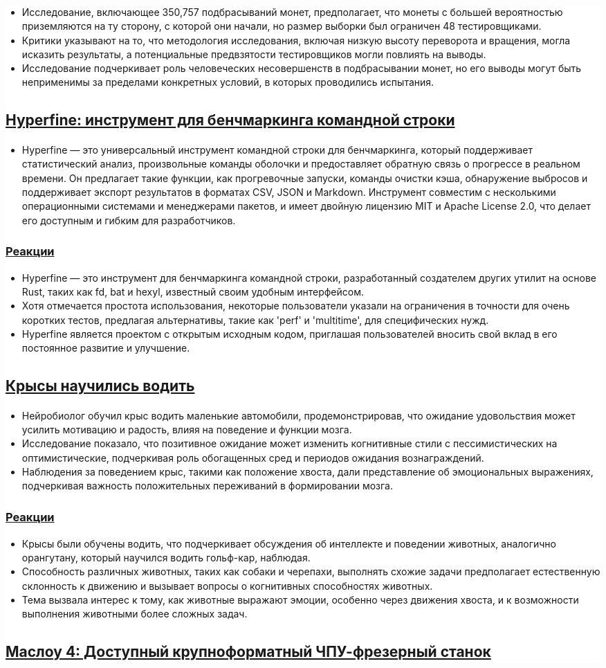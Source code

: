 - Исследование, включающее 350,757 подбрасываний монет, предполагает, что монеты с большей вероятностью приземляются на ту сторону, с которой они начали, но размер выборки был ограничен 48 тестировщиками.
- Критики указывают на то, что методология исследования, включая низкую высоту переворота и вращения, могла исказить результаты, а потенциальные предвзятости тестировщиков могли повлиять на выводы.
- Исследование подчеркивает роль человеческих несовершенств в подбрасывании монет, но его выводы могут быть неприменимы за пределами конкретных условий, в которых проводились испытания.

## [Hyperfine: инструмент для бенчмаркинга командной строки](https://github.com/sharkdp/hyperfine)

- Hyperfine — это универсальный инструмент командной строки для бенчмаркинга, который поддерживает статистический анализ, произвольные команды оболочки и предоставляет обратную связь о прогрессе в реальном времени. Он предлагает такие функции, как прогревочные запуски, команды очистки кэша, обнаружение выбросов и поддерживает экспорт результатов в форматах CSV, JSON и Markdown. Инструмент совместим с несколькими операционными системами и менеджерами пакетов, и имеет двойную лицензию MIT и Apache License 2.0, что делает его доступным и гибким для разработчиков.

### [Реакции](https://news.ycombinator.com/item?id=42177462)

- Hyperfine — это инструмент для бенчмаркинга командной строки, разработанный создателем других утилит на основе Rust, таких как fd, bat и hexyl, известный своим удобным интерфейсом.
- Хотя отмечается простота использования, некоторые пользователи указали на ограничения в точности для очень коротких тестов, предлагая альтернативы, такие как 'perf' и 'multitime', для специфических нужд.
- Hyperfine является проектом с открытым исходным кодом, приглашая пользователей вносить свой вклад в его постоянное развитие и улучшение.

## [Крысы научились водить](https://theconversation.com/im-a-neuroscientist-who-taught-rats-to-drive-their-joy-suggests-how-anticipating-fun-can-enrich-human-life-239029)

- Нейробиолог обучил крыс водить маленькие автомобили, продемонстрировав, что ожидание удовольствия может усилить мотивацию и радость, влияя на поведение и функции мозга.
- Исследование показало, что позитивное ожидание может изменить когнитивные стили с пессимистических на оптимистические, подчеркивая роль обогащенных сред и периодов ожидания вознаграждений.
- Наблюдения за поведением крыс, такими как положение хвоста, дали представление об эмоциональных выражениях, подчеркивая важность положительных переживаний в формировании мозга.

### [Реакции](https://news.ycombinator.com/item?id=42179774)

- Крысы были обучены водить, что подчеркивает обсуждения об интеллекте и поведении животных, аналогично орангутану, который научился водить гольф-кар, наблюдая.
- Способность различных животных, таких как собаки и черепахи, выполнять схожие задачи предполагает естественную склонность к движению и вызывает вопросы о когнитивных способностях животных.
- Тема вызвала интерес к тому, как животные выражают эмоции, особенно через движения хвоста, и к возможности выполнения животными более сложных задач.

## [Маслоу 4: Доступный крупноформатный ЧПУ-фрезерный станок](https://www.maslowcnc.com)

